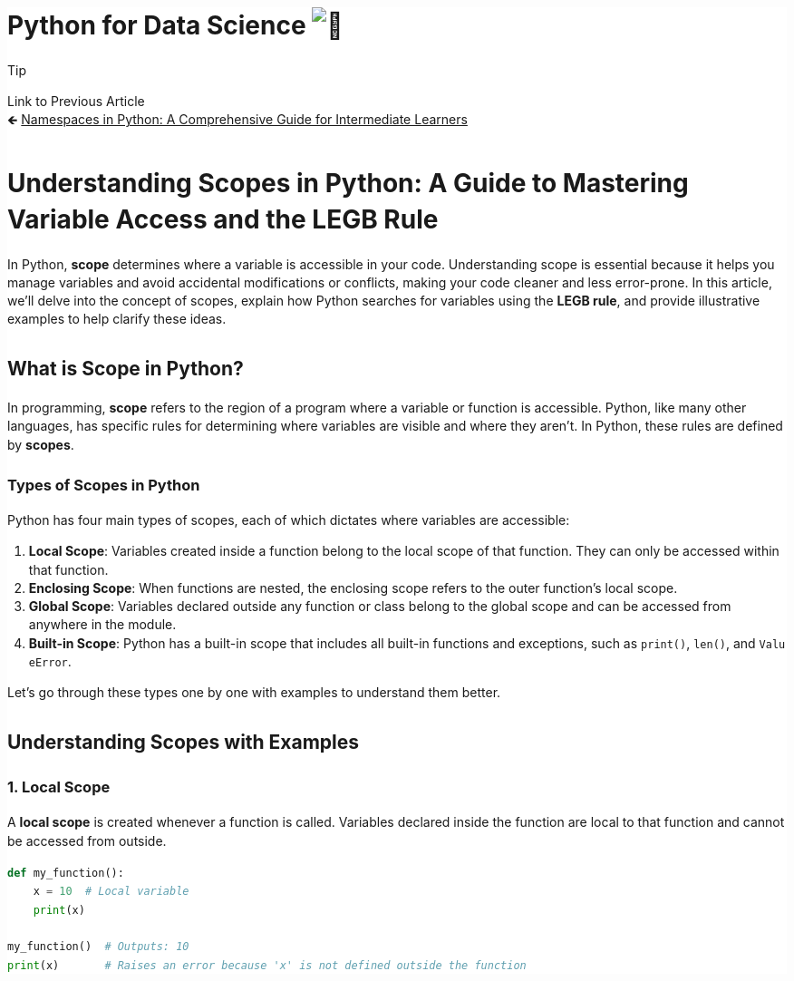 # Python for Data Science <picture> <source srcset="https://fonts.gstatic.com/s/e/notoemoji/latest/1f40d/512.webp" type="image/webp"> <img src="https://fonts.gstatic.com/s/e/notoemoji/latest/1f40d/512.gif" alt="🐍" width="32" height="32"> </picture>

> [!TIP]  
> Link to Previous Article  
> 🡸 [Namespaces in Python: A Comprehensive Guide for Intermediate Learners](/NameSpaces%20&%20Decorators/Articles/73_namespaces.md)

# Understanding Scopes in Python: A Guide to Mastering Variable Access and the LEGB Rule

In Python, **scope** determines where a variable is accessible in your code. Understanding scope is essential because it helps you manage variables and avoid accidental modifications or conflicts, making your code cleaner and less error-prone. In this article, we’ll delve into the concept of scopes, explain how Python searches for variables using the **LEGB rule**, and provide illustrative examples to help clarify these ideas.

## What is Scope in Python?

In programming, **scope** refers to the region of a program where a variable or function is accessible. Python, like many other languages, has specific rules for determining where variables are visible and where they aren’t. In Python, these rules are defined by **scopes**.

### Types of Scopes in Python

Python has four main types of scopes, each of which dictates where variables are accessible:

1. **Local Scope**: Variables created inside a function belong to the local scope of that function. They can only be accessed within that function.
2. **Enclosing Scope**: When functions are nested, the enclosing scope refers to the outer function’s local scope.
3. **Global Scope**: Variables declared outside any function or class belong to the global scope and can be accessed from anywhere in the module.
4. **Built-in Scope**: Python has a built-in scope that includes all built-in functions and exceptions, such as `print()`, `len()`, and `ValueError`.

Let’s go through these types one by one with examples to understand them better.

## Understanding Scopes with Examples

### 1. Local Scope

A **local scope** is created whenever a function is called. Variables declared inside the function are local to that function and cannot be accessed from outside.

```python
def my_function():
    x = 10  # Local variable
    print(x)

my_function()  # Outputs: 10
print(x)       # Raises an error because 'x' is not defined outside the function
```
